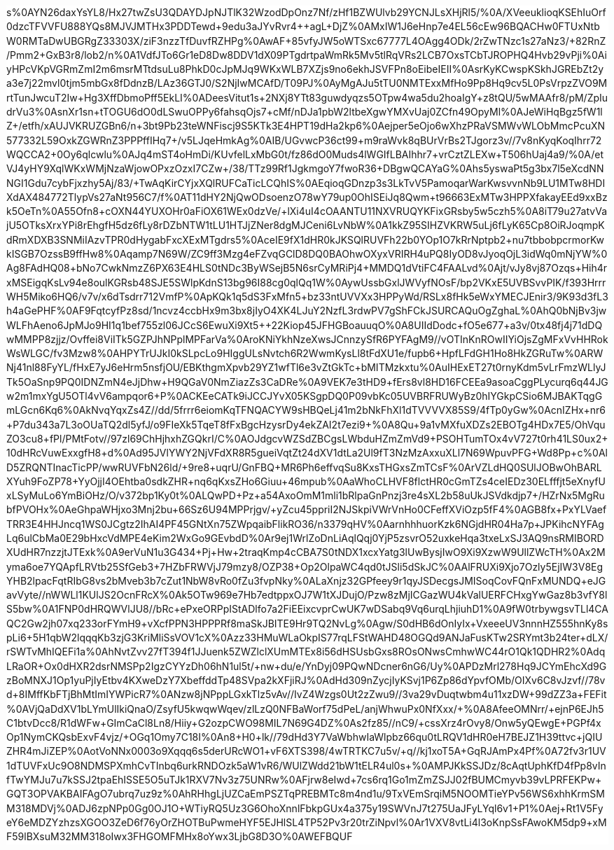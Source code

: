 s%0AYN26daxYsYL8/Hx27twZsU3QDAYDJpNJTlK32WzodDpOnz7Nf/zHf1BZWUlvb29YCNJLsXHjRl5/%0A/XVeeuklioqKSEhIuOrf0dzcTFVVFU888YQs8MJVJMTHx3PDDTewd+9edu3aJYvRvr4++agL+DjZ%0AMxIW1J6eHnp7e4EL56cEw96BQACHw0FTUxNtbW0RMTaDwUBGRgZ33303X/ziF3nzzTfDuvfRZHPg%0AwAF+85vfyJW5oWTSxc67777L4OAgg4ODk/2rZwTNzc1s27aNz3/+82RnZ/Pmm2+GxB3r8/lob2/n%0A1VdfJTo6Gr1eD8Dw8DDV1dX09PTgdrtpaWmRk5Mv5tlRqVRs2LCB7OxsTCbTJROPHQ4Hvb29vPji%0AiyHPcVKpVGRmZmI2m6msrMTtdsuLu8PhkD0cJpMJq9WKxWLB7XZjs9no6ekhJSVFPn8oEibeIEII%0AsrKyKCwspKSkhJGREbZt2ya3e7j22mvl0tjm5mbGx8fDdnzB/LAz36GTJ0/S2NjIwMCAfD/T09PJ%0AyMgAJu5tTU0NMTExxMfHo9Pp8Hq9cv5L0PsVrpzZVO9MrtTunJwcuT2Iw+Hg3XffDbmoPff5EkLI%0ADeesVitut1s+2NXj8YTt83guwdyqzs5OTpw4wa5du2hoaIgY+z8tQU/5wMAAfr8/pM/ZpIudrVu3%0AsnXr1sn+tTOGU6dO0dLSwuOPPy6fahsqOjs7+cMf/nDJa1pbW2ltbeXgwYMXvUaj0ZCfn49OpyMl%0AJeWiHqBgz5fW1lZ+/etfh/xAUJVKRUZGBn6/n+3bt9Pb23teWNFiscj9S5KTk3E4HPT19dHa2kp6%0Aejper5eOjo6wXhzPRaVSMWvWLObMmcPcuXN577332L59OxkZGWRnZ3PPPffIHq7+/v5LJqeHmkAg%0AIB/UGvwcP36ct99+m9raWvk8qBUrVrBs2TJgorz3v//7v8nKyqKoqIhrr72WQCCA2+0Oy6qlcwlu%0AJq4mST4oHmDi/KUvfelLxMbG0t/fz86dO0Muds4lWGIfLBAIhhr7+vrCztZLEXw+T506hUaj4a9/%0A/etVJ4yHY9XqlWKxWMjNzaWjowOPxzOzxI7CZw+/38/TTz99Rf1JgkmgoY7fwoR36+DBgwQCAYaG%0Ahs5yswaPt5g3bx7l5eXcdNNNGI1Gdu7cybFjxzhy5Aj/83/+TwAqKirCYjxXQlRUFCaTicLCQhIS%0AEqioqGDnzp3s3LkTvV5PamoqarWarKwsvvnNb9LU1MTw8HDIXdAX484772TlypVs27aNt956C7/f%0AT11dHY2NjQwODsoenzO78wY79up0OhISEiJq8Qwm+t96663ExMTw3HPPXfakayEEd9xxBzk5OeTn%0A55Ofn8+cOXN44YUXOHr0aFiOX61WEx0dzVe/+lXi4uI4cOAANTU11NXVRUQYKFixGRsby5w5czh5%0A8iT79u27atvVajU5OTksXrxYPi8rEhgfH5dz6fLy8rDZbNTW1tLU1HTJjZNer8dgMJCeni6LvNbW%0A1kkZ95SIHZVKRW5uLj6fLyK65Cp8OiRJoqmpKdRmXDXB3SNMiIAzvTPR0dHygabFxcXExMTgdrs5%0AceIE9fX1dHR0kJKSQlRUVFh22b0YOp1O7kRrNptpb2+nu7tbbobpcrmorKwkISGB7OzssB9ffHw8%0Aqamp7N69W/ZC9ff3Mzg4eFZvqGClD8DQ0BAOhwOXyxVRIRH4uPQ8IyOD8vJyoqOjL3idWq0mNjYW%0Ag8FAdHQ08+bNo7CwkNmzZ6PX63E4HLS0tNDc3ByWSejB5N6srCyMRiPj4+MMDQ1dVtiFC4FAALvd%0Ajt/vJy8vj87Ozqs+Hih4rxMSEigqKsLv94e8oulKGRsb48SJE5SWlpKdnS13bg96I88cg0qlQq1W%0AywUssbGxlJWVyfNOsF/bp2VKxE5UVBSvvPIK/f393HrrrWH5Miko6HQ6/v7v/x6dTsdrr712VmfP%0ApKQk1q5dS3FxMfn5+bz33ntUVVXx3HPPyWd/RSLx8fHk5eWxYMECJEnir3/9K93d3fL3h4aGePHF%0AF9FqtcyfPz8sd/1ncvz4ccbHx9m3bx8jIyO4XK4LJuY2NzfL3rdwPV7gShFCkJSURCAQuOgZghaL%0AhQ0bNjBv3jwWLFhAeno6JpMJo9HI1q1bef755zl06JCcS6EwuXi9Xt5++22Kiop45JFHGBoauuqO%0A8UIIdDodc+fO5e677+a3v/0tx48fj4j71dDQwMMPP8zjjz/Ovffei8ViITk5GZPJhNPplMPFarVa%0AroKNiYkhNzeXwsJCnnzySfR6PYFAgM9//vOTInKnROwIIYiOjsZgMFxVvHHRokWsWLGC/fv3Mzw8%0AHPYTrUJkI0kSLpcLo9HIggULsNvtch6R2WwmKysLl8tFdXU1e/fupb6+HpfLFdGH1Ho8HkZGRuTw%0ARWNj41nl88FyYL/fHxE7yJ6eHrm5nsfjOU/EBKthgmXpvb29YZ1wfTl6e3vZtGkTc+bMITMzkxtu%0AuIHExET27t0rnyKdm5vLrFmzWLlyJTk5OaSnp9PQ0IDNZmN4eJjDhw+H9QGaV0NmZiazZs3CaDRe%0A9VEK7e3tHD9+fErs8vl8HD16FCEEa9asoaCggPLycurq6q44JGw2m1mxYgU5OTl4vV6ampqor6+P%0ACKEeCATk9iJCCJYvX05KSgpDQ0P09vbKc05UVBRFRUWyBz0hIYGkpCSio6MJBAKTqgGmLGcn6Kq6%0AkNvqYqxZs4Z//dd/5frrr6eiomKqTFNQACYW9sHBQeLj41m2bNkFhXl1dTVVVVX85S9/4fTp0yGw%0AcnIZHx+nr6+P7du343a7L3oOUaTQ2dl5yfJ/o9FIeXk5TqeT8fFxBgcHzysrDy4ekZAI2t7ezi9+%0A8Qu+9a1vMXfuXDZs2EBOTg4HDx7E5/OhVquZO3cu8+fPl/PMtFotv//97zl69ChHjhxhZGQkrI/C%0AOJdgcvWZSdZBCgsLWbduHZmZmVd9+PSOHTumTOx4vV727t0rh41LS0ux2+10dHRcVuwExxgfH8+d%0Ad95JVlYWY2NjVFdXR8R5gueiVqtZt24dXV1dtLa2Ul9fT3NzMzAxxuXLl7N69WpuvPFG+Wd8Pp+c%0AlD5ZRQNTInacTicPP/wwRUVFbN26ld/+9re8+uqrU/GnFBQ+MR6Ph6effvqSu8KxsTHGxsZmTCsF%0ArVZLdHQ0SUlJOBwOhBARLXYuh9FoZP78+YyOjjI4OEhtba0sdkZHR+nq6qKxsZHo6Giuu+46mpub%0AaWhoCLHVF8flctHR0cGmTZs4ceIEDz30ELfffjt5eXnyfUxLSyMuLo6YmBiOHz/O/v372bp1Ky0t%0ALQwPD+Pz+a54AxoOmM1mli1bRlpaGnPnzj3re4sXL2b58uUkJSVdkdjp7+/HZrNx5MgRubfPVOHx%0AeGhpaWHjxo3Mnj2bu+66Sz6U94MPPrjgv/+yZcu45ppriI2NJSkpiVWrVnHo0CFeffXViOzp5fF4%0AGB8fx+PxYLVaefTRR3E4HHJncq1WS0JCgtz2IhAI4PF45GNtXn75ZWpqaibFlikRO36/n3379qHV%0AarnhhhuorKzk6NGjdHR04Ha7p+JPKihcNYFAgLq6ulCbMa0E29bHxcVdMPE4eKim2WxGo9GEvbdD%0Ar9ej1WrlZoDnLiAqlQqj0YjP5zsvrO52uxkeHqa3txeLxSJ3AQ9nsRMIBORDXUdHR7nzzjtJTExk%0A9erVuN1u3G434+Pj+Hw+2traqKmp4cCBA7S0tNDX1xcxYatg3lUwBysjIwO9Xi9XzwW9UllZWcTH%0Ax2Myma6oe7YQApfLRVtb25SfGeb3+7HZbFRWVjJ79mzy8/OZP38+Op2OlpaWC4qd0tJSli5dSkJC%0AAlFRUXi9Xjo7Ozly5EjIW3V8EgYHB2lpacFqtRIbG8vs2bMveb3b7cZut1NbW8vRo0fZu3fvpNky%0ALaXnjz32GPfeey9r1qyJSDecgsJMISoqCovFQnFxMUNDQ+eJGavVyte//nWWLl1KUlJS2OcnFRcX%0Ak5OTw969e7Hb7edtppxOJ7W1tXJDujO/Pzw8zMjICGazWU4kValUERFCHxgYwGaz8b3vfY8lS5bw%0A1FNP0dHRQWVlJU8//bRc+ePxeORPpIStADlfo7a2FiEEixcvprCwUK7wDSabq9Vq6urqLhjiuhD1%0A9fW0trbywgsvTLl4CAQC2Gw2jh07xq233orFYmH9+vXcfPPN3HPPPRf8maSkJBITE9Hr9TQ2NvLg%0Agw/S0dHB6dOnIyIx+VxeeeUV3nnnHZ555hnKy8spLi6+5H1qbW2lqqqKb3zjG3KriMliSsVOV1cX%0Azz33HMuWLaOkpIS77rqLFStWAHD48OGQd9ANJaFusKTw2SRYmt3b24ter+dLX/rSWTvMhIQEFi1a%0AhNvtZvv27fT394f1JJuenk5ZWZlclXUmMTEx8i56dHSUsbGxs8ROsONwsCmhwWC44rO1Qk1QDHR2%0AdqLRaOR+Ox0dHXR2dsrNMSPp2IgzCYYzDh06hN1ul5t/+nw+du/e/YnDyj09PQwNDcner6nG6/Uy%0APDzMrl278Hq9JCYmEhcXd9GzBoMNXJ1Op1yuPjIyEtbv4KXweDzY7XbeffddTp48SVpa2kXFjiRJ%0AdHd309nZycjIyKSvj1P6Zp86dYpvfOMb/OIXv6C8vJzvf//78vd+8IMffKbFTjBhMtImIYWPicR7%0ANzw8jNPppLGxkTlz5vAv//IvZ4Wzgs0Ut2zZwu9//3va29vDuqtwbm4u11xzDW+99dZZ3a+FEFit%0AVjQaDdXV1bLYmUlIkiQnaO/ZsyfU5kwqwWqev/zlLzQ0NFBaWorf75dPeL/anjWhwuPx0NfXxx/+%0A8AfeeOMNrr/+ejnP6EJh5C1btvDcc8/R1dWFw+GImCaCl8Ln8/Hiiy+G2ozpCWO98MIL7N69G4DZ%0As2fz85//nC9/+cssXrz4rOvy8/Onw5yQEwgE+PGPf4xOp1NymCKQsbExvF4vjz/+OGq1Omy7C18I%0An8+H0+lk//79dHd3Y7VaWbhwIaWlpbz66qu0tLRQV1dHR0eH7BEJZ1H39ttvc+jQIUZHR4mJiZEP%0AotVoNNx0003o9Xqqq6s5derURcWO1+vF6XTS398/4wTRTKC7u5v/+q//kj1xoT5A+GqRJAmPx4Pf%0A72fv3r1UV1dTUVFxUc9O8NDMSPXmhCvTInbq6urkRNDOzk5aW1vR6/WUlZWdd21bW1tELR4ul0s+%0AMPJKkSSJDz/8cAqtUphKfD4fPp8vInfTwYMJu7u7kSSJ2tpaEhISSE5O5uTJk1RXV7Nv3z75UNRw%0AFjrw8eIwd+7cs6rq1Go1mZmZSJJ02fBUMCmyvb39vLPRFEKPw+GQT3OPVAKBAIFAgO7ubrq7uz9z%0AhRHhgLjUZCaEmPSZTqPREBMTc8m4nd1u/9TxVEmSrqiM5NOOMTieYPv56WS6xhhKrmSMM318MDVj%0ADJ6zpNPp0Gg0OJ1O+WTiyRQ5Uz3G6OhoXnnlFbkpGUx4a375y19SWVnJ7t275UaJFyLYql6v1+P1%0Aej+Rt1V5FyeY6eMDZYzhzsXGOO3ZeD6f76yOrZHOTBuPwmeHYF5EJHlSL4TP52Pv3r20trZiNpvl%0Ar1VXV8vtLi4l3oKnpSsFAwoKM5dp9+xMF59lBXsuM32MM318oIwx3FHGOMFMHx8oYwx3LjbG8D3O%0AWEFBQUF